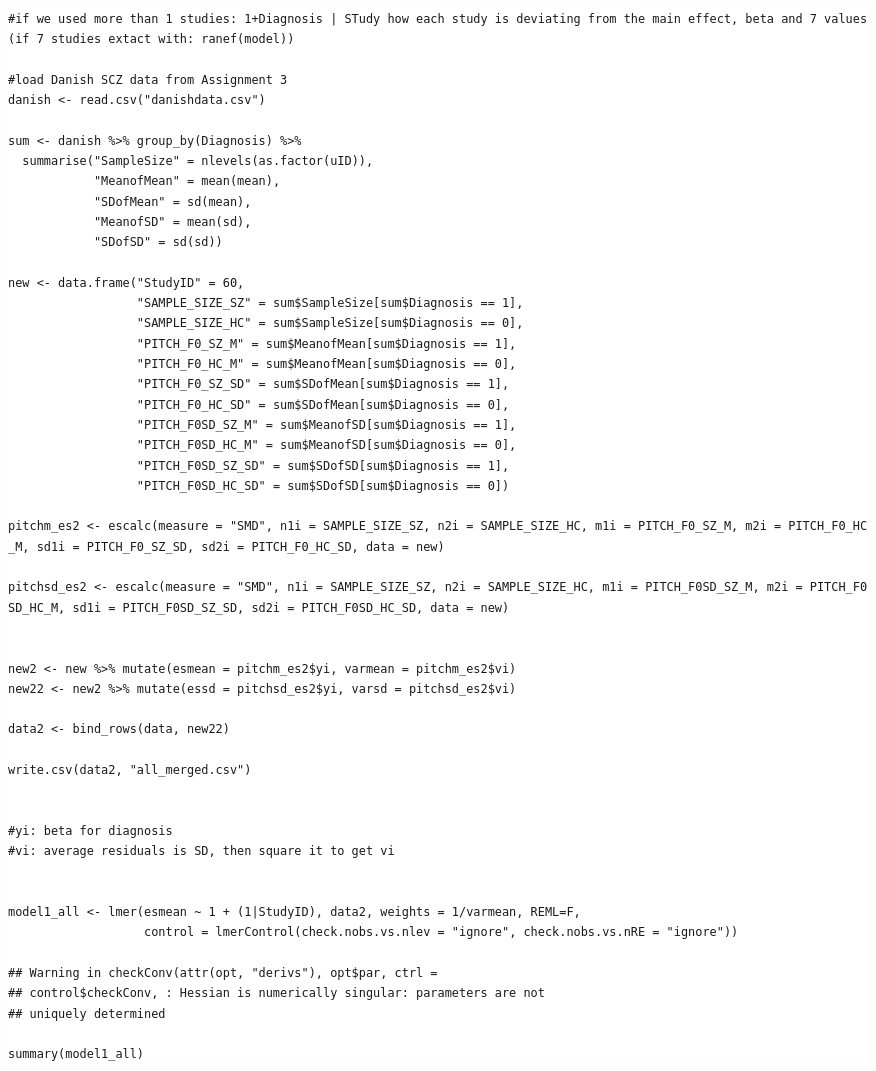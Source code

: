     #if we used more than 1 studies: 1+Diagnosis | STudy how each study is deviating from the main effect, beta and 7 values (if 7 studies extact with: ranef(model))

    #load Danish SCZ data from Assignment 3
    danish <- read.csv("danishdata.csv")

    sum <- danish %>% group_by(Diagnosis) %>% 
      summarise("SampleSize" = nlevels(as.factor(uID)),
                "MeanofMean" = mean(mean),
                "SDofMean" = sd(mean), 
                "MeanofSD" = mean(sd), 
                "SDofSD" = sd(sd))

    new <- data.frame("StudyID" = 60, 
                      "SAMPLE_SIZE_SZ" = sum$SampleSize[sum$Diagnosis == 1], 
                      "SAMPLE_SIZE_HC" = sum$SampleSize[sum$Diagnosis == 0],
                      "PITCH_F0_SZ_M" = sum$MeanofMean[sum$Diagnosis == 1],
                      "PITCH_F0_HC_M" = sum$MeanofMean[sum$Diagnosis == 0],
                      "PITCH_F0_SZ_SD" = sum$SDofMean[sum$Diagnosis == 1], 
                      "PITCH_F0_HC_SD" = sum$SDofMean[sum$Diagnosis == 0],
                      "PITCH_F0SD_SZ_M" = sum$MeanofSD[sum$Diagnosis == 1],
                      "PITCH_F0SD_HC_M" = sum$MeanofSD[sum$Diagnosis == 0],
                      "PITCH_F0SD_SZ_SD" = sum$SDofSD[sum$Diagnosis == 1], 
                      "PITCH_F0SD_HC_SD" = sum$SDofSD[sum$Diagnosis == 0])

    pitchm_es2 <- escalc(measure = "SMD", n1i = SAMPLE_SIZE_SZ, n2i = SAMPLE_SIZE_HC, m1i = PITCH_F0_SZ_M, m2i = PITCH_F0_HC_M, sd1i = PITCH_F0_SZ_SD, sd2i = PITCH_F0_HC_SD, data = new)

    pitchsd_es2 <- escalc(measure = "SMD", n1i = SAMPLE_SIZE_SZ, n2i = SAMPLE_SIZE_HC, m1i = PITCH_F0SD_SZ_M, m2i = PITCH_F0SD_HC_M, sd1i = PITCH_F0SD_SZ_SD, sd2i = PITCH_F0SD_HC_SD, data = new)


    new2 <- new %>% mutate(esmean = pitchm_es2$yi, varmean = pitchm_es2$vi)
    new22 <- new2 %>% mutate(essd = pitchsd_es2$yi, varsd = pitchsd_es2$vi)

    data2 <- bind_rows(data, new22)

    write.csv(data2, "all_merged.csv")


    #yi: beta for diagnosis
    #vi: average residuals is SD, then square it to get vi


    model1_all <- lmer(esmean ~ 1 + (1|StudyID), data2, weights = 1/varmean, REML=F, 
                       control = lmerControl(check.nobs.vs.nlev = "ignore", check.nobs.vs.nRE = "ignore"))

    ## Warning in checkConv(attr(opt, "derivs"), opt$par, ctrl =
    ## control$checkConv, : Hessian is numerically singular: parameters are not
    ## uniquely determined

    summary(model1_all)
